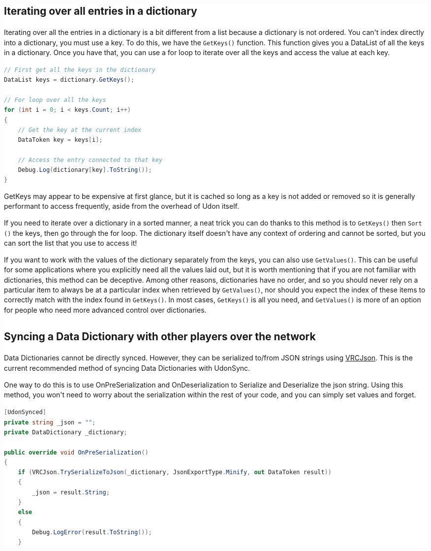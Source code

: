 ## Iterating over all entries in a dictionary

Iterating over all the entries in a dictionary is a bit different from a list because a dictionary is not ordered. You can't index directly into a dictionary, you must use a key. To do this, we have the `GetKeys()` function. This function gives you a DataList of all the keys in a dictionary. Once you have that, you can use a for loop to iterate over all the keys and access the value at each key.

```csharp title="Example of iterating over all entries in a dictionary"
// First get all the keys in the dictionary
DataList keys = dictionary.GetKeys();

// For loop over all the keys
for (int i = 0; i < keys.Count; i++)
{
    // Get the key at the current index
    DataToken key = keys[i];
    
    // Access the entry connected to that key
    Debug.Log(dictionary[key].ToString());
}
```

GetKeys may appear to be expensive at first glance, but it is cached so long as a key is not added or removed so it is generally performant to access frequently, aside from the overhead of Udon itself.

If you need to iterate over a dictionary in a sorted manner, a neat trick you can do thanks to this method is to `GetKeys()` then `Sort()` the keys, then go through the for loop. The dictionary itself doesn't have any context of ordering and cannot be sorted, but you can sort the list that you use to access it!

If you want to work with the values of the dictionary separately from the keys, you can also use `GetValues()`. This can be useful for some applications where you explicitly need all the values laid out, but it is worth mentioning that if you are not familiar with dictionaries, this method can be deceptive. Among other reasons, dictionaries have no order, and so you should never rely on a particular item to always be at a particular index when retrieved by `GetValues()`, nor should you expect the index of these items to correctly match with the index found in `GetKeys()`. In most cases, `GetKeys()` is all you need, and `GetValues()` is more of an option for people who need more advanced control over dictionaries.

## Syncing a Data Dictionary with other players over the network

Data Dictionaries cannot be directly synced. However, they can be serialized to/from JSON strings using [VRCJson](/creators.vrchat.com/worlds/udon/data-containers/vrcjson). This is the current recommended method of syncing Data Dictionaries with UdonSync. 

One way to do this is to use OnPreSerialization and OnDeserialization to Serialize and Deserialize the json string. Using this method, you won't need to worry about the serialization within the rest of your code, and you can simply set values and forget.

```csharp title="Example of syncing a Data Dictionary with other players over the network"
[UdonSynced]
private string _json = "";
private DataDictionary _dictionary;

public override void OnPreSerialization()
{
    if (VRCJson.TrySerializeToJson(_dictionary, JsonExportType.Minify, out DataToken result))
    {
        _json = result.String;
    }
    else
    {
        Debug.LogError(result.ToString());
    }
```